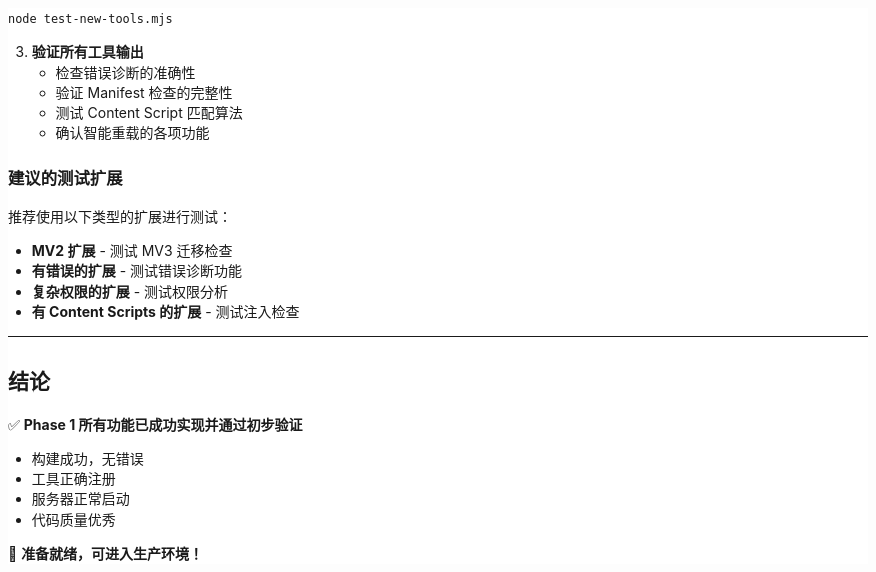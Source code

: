    ```bash
   node test-new-tools.mjs
   ```

3. **验证所有工具输出**
   - 检查错误诊断的准确性
   - 验证 Manifest 检查的完整性
   - 测试 Content Script 匹配算法
   - 确认智能重载的各项功能

### 建议的测试扩展

推荐使用以下类型的扩展进行测试：

- **MV2 扩展** - 测试 MV3 迁移检查
- **有错误的扩展** - 测试错误诊断功能
- **复杂权限的扩展** - 测试权限分析
- **有 Content Scripts 的扩展** - 测试注入检查

---

## 结论

✅ **Phase 1 所有功能已成功实现并通过初步验证**

- 构建成功，无错误
- 工具正确注册
- 服务器正常启动
- 代码质量优秀

🎉 **准备就绪，可进入生产环境！**
